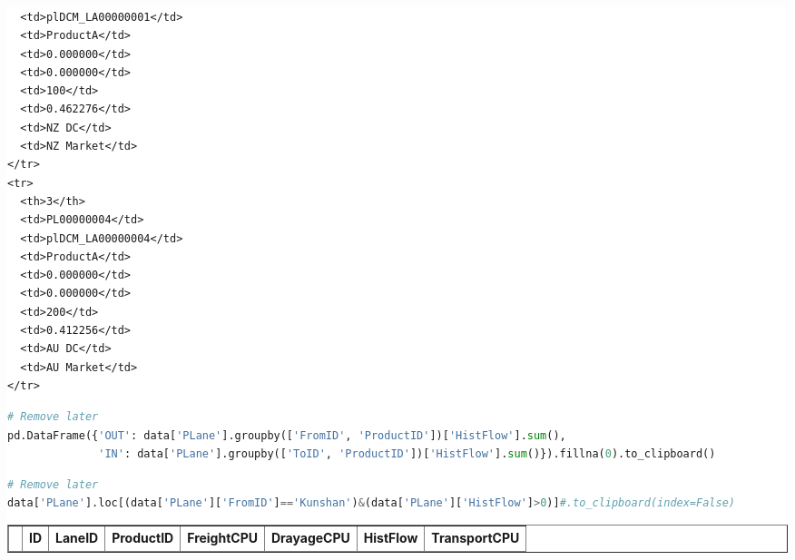       <td>plDCM_LA00000001</td>
      <td>ProductA</td>
      <td>0.000000</td>
      <td>0.000000</td>
      <td>100</td>
      <td>0.462276</td>
      <td>NZ DC</td>
      <td>NZ Market</td>
    </tr>
    <tr>
      <th>3</th>
      <td>PL00000004</td>
      <td>plDCM_LA00000004</td>
      <td>ProductA</td>
      <td>0.000000</td>
      <td>0.000000</td>
      <td>200</td>
      <td>0.412256</td>
      <td>AU DC</td>
      <td>AU Market</td>
    </tr>
  </tbody>
</table>
</div>




```python
# Remove later
pd.DataFrame({'OUT': data['PLane'].groupby(['FromID', 'ProductID'])['HistFlow'].sum(),
              'IN': data['PLane'].groupby(['ToID', 'ProductID'])['HistFlow'].sum()}).fillna(0).to_clipboard()
```


```python
# Remove later
data['PLane'].loc[(data['PLane']['FromID']=='Kunshan')&(data['PLane']['HistFlow']>0)]#.to_clipboard(index=False)
```




<div>
<style scoped>
    .dataframe tbody tr th:only-of-type {
        vertical-align: middle;
    }

    .dataframe tbody tr th {
        vertical-align: top;
    }

    .dataframe thead th {
        text-align: right;
    }
</style>
<table border="1" class="dataframe">
  <thead>
    <tr style="text-align: right;">
      <th></th>
      <th>ID</th>
      <th>LaneID</th>
      <th>ProductID</th>
      <th>FreightCPU</th>
      <th>DrayageCPU</th>
      <th>HistFlow</th>
      <th>TransportCPU</th>